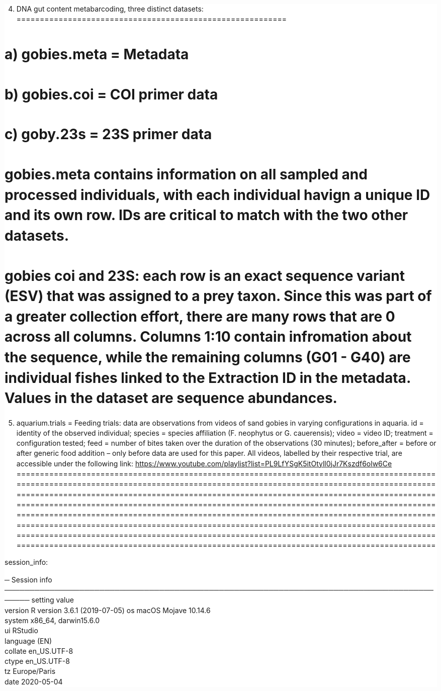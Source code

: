 4. DNA gut content metabarcoding, three distinct datasets:
==========================================================

a) gobies.meta = Metadata
=========================

b) gobies.coi = COI primer data
===============================

c) goby.23s = 23S primer data
=============================

gobies.meta contains information on all sampled and processed individuals, with each individual havign a unique ID and its own row. IDs are critical to match with the two other datasets.
==========================================================================================================================================================================================

gobies coi and 23S: each row is an exact sequence variant (ESV) that was assigned to a prey taxon. Since this was part of a greater collection effort, there are many rows that are 0 across all columns. Columns 1:10 contain infromation about the sequence, while the remaining columns (G01 - G40) are individual fishes linked to the Extraction ID in the metadata. Values in the dataset are sequence abundances.
========================================================================================================================================================================================================================================================================================================================================================================================================================

5. aquarium.trials = Feeding trials: data are observations from videos of sand gobies in varying configurations in aquaria. id = identity of the observed individual; species = species affiliation (F. neophytus or G. cauerensis); video = video ID; treatment = configuration tested; feed = number of bites taken over the duration of the observations (30 minutes); before\_after = before or after generic food addition – only before data are used for this paper. All videos, labelled by their respective trial, are accessible under the following link: <a href="https://www.youtube.com/playlist?list=PL9LfYSgK5itOtyll0jJr7Kszdf6olw6Ce" class="uri">https://www.youtube.com/playlist?list=PL9LfYSgK5itOtyll0jJr7Kszdf6olw6Ce</a>
================================================================================================================================================================================================================================================================================================================================================================================================================================================================================================================================================================================================================================================================================================================================================

session\_info:

─ Session info
───────────────────────────────────────────────────────────────────────────────────────────
setting value  
version R version 3.6.1 (2019-07-05) os macOS Mojave 10.14.6  
system x86\_64, darwin15.6.0  
ui RStudio  
language (EN)  
collate en\_US.UTF-8  
ctype en\_US.UTF-8  
tz Europe/Paris  
date 2020-05-04
